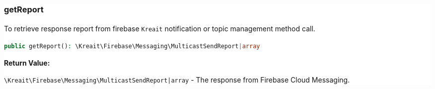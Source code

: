 ### getReport

To retrieve response report from firebase `Kreait` notification or topic management method call.

```php
public getReport(): \Kreait\Firebase\Messaging\MulticastSendReport|array
```

**Return Value:**

`\Kreait\Firebase\Messaging\MulticastSendReport|array` - The response from Firebase Cloud Messaging.